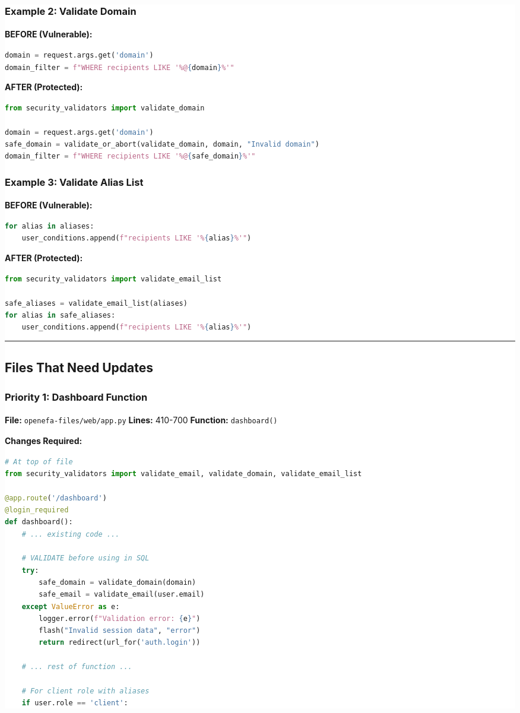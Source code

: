 ### Example 2: Validate Domain

**BEFORE (Vulnerable):**
```python
domain = request.args.get('domain')
domain_filter = f"WHERE recipients LIKE '%@{domain}%'"
```

**AFTER (Protected):**
```python
from security_validators import validate_domain

domain = request.args.get('domain')
safe_domain = validate_or_abort(validate_domain, domain, "Invalid domain")
domain_filter = f"WHERE recipients LIKE '%@{safe_domain}%'"
```

### Example 3: Validate Alias List

**BEFORE (Vulnerable):**
```python
for alias in aliases:
    user_conditions.append(f"recipients LIKE '%{alias}%'")
```

**AFTER (Protected):**
```python
from security_validators import validate_email_list

safe_aliases = validate_email_list(aliases)
for alias in safe_aliases:
    user_conditions.append(f"recipients LIKE '%{alias}%'")
```

---

## Files That Need Updates

### Priority 1: Dashboard Function
**File:** `openefa-files/web/app.py`
**Lines:** 410-700
**Function:** `dashboard()`

**Changes Required:**
```python
# At top of file
from security_validators import validate_email, validate_domain, validate_email_list

@app.route('/dashboard')
@login_required
def dashboard():
    # ... existing code ...

    # VALIDATE before using in SQL
    try:
        safe_domain = validate_domain(domain)
        safe_email = validate_email(user.email)
    except ValueError as e:
        logger.error(f"Validation error: {e}")
        flash("Invalid session data", "error")
        return redirect(url_for('auth.login'))

    # ... rest of function ...

    # For client role with aliases
    if user.role == 'client':
```